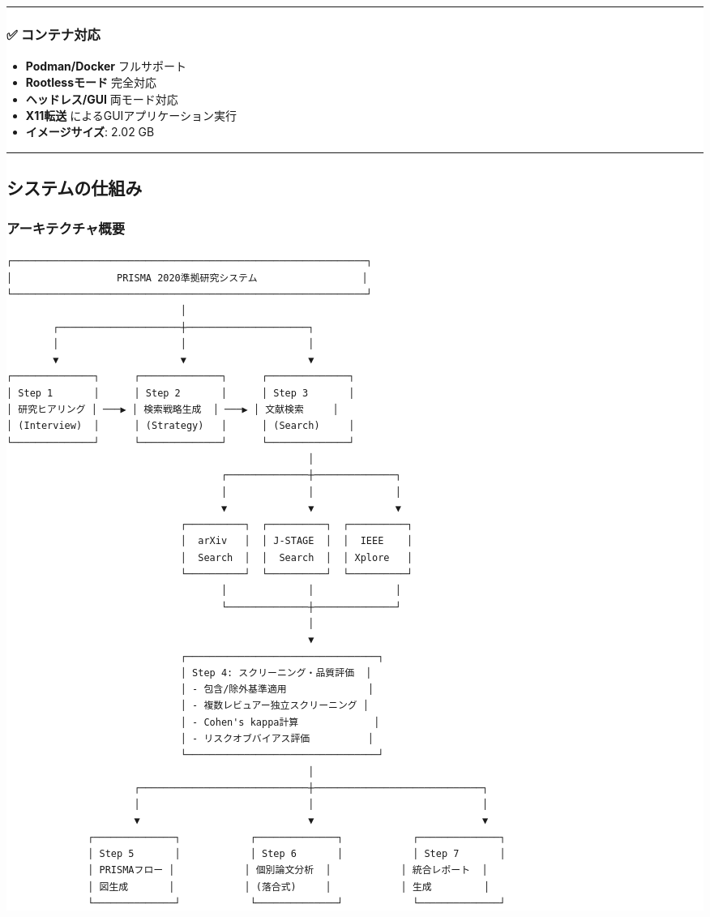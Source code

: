 ```
```

---

### ✅ コンテナ対応

- **Podman/Docker** フルサポート
- **Rootlessモード** 完全対応
- **ヘッドレス/GUI** 両モード対応
- **X11転送** によるGUIアプリケーション実行
- **イメージサイズ**: 2.02 GB

---

## システムの仕組み

### アーキテクチャ概要

```
┌─────────────────────────────────────────────────────────────┐
│                  PRISMA 2020準拠研究システム                  │
└─────────────────────────────────────────────────────────────┘
                              │
        ┌─────────────────────┼─────────────────────┐
        │                     │                     │
        ▼                     ▼                     ▼
┌──────────────┐      ┌──────────────┐      ┌──────────────┐
│ Step 1       │      │ Step 2       │      │ Step 3       │
│ 研究ヒアリング │ ───▶ │ 検索戦略生成  │ ───▶ │ 文献検索     │
│ (Interview)  │      │ (Strategy)   │      │ (Search)     │
└──────────────┘      └──────────────┘      └──────────────┘
                                                    │
                                     ┌──────────────┼──────────────┐
                                     │              │              │
                                     ▼              ▼              ▼
                              ┌──────────┐  ┌──────────┐  ┌──────────┐
                              │  arXiv   │  │ J-STAGE  │  │  IEEE    │
                              │  Search  │  │  Search  │  │ Xplore   │
                              └──────────┘  └──────────┘  └──────────┘
                                     │              │              │
                                     └──────────────┼──────────────┘
                                                    │
                                                    ▼
                              ┌─────────────────────────────────┐
                              │ Step 4: スクリーニング・品質評価  │
                              │ - 包含/除外基準適用              │
                              │ - 複数レビュアー独立スクリーニング │
                              │ - Cohen's kappa計算             │
                              │ - リスクオブバイアス評価          │
                              └─────────────────────────────────┘
                                                    │
                      ┌─────────────────────────────┼─────────────────────────────┐
                      │                             │                             │
                      ▼                             ▼                             ▼
              ┌──────────────┐            ┌──────────────┐            ┌──────────────┐
              │ Step 5       │            │ Step 6       │            │ Step 7       │
              │ PRISMAフロー │            │ 個別論文分析  │            │ 統合レポート  │
              │ 図生成       │            │ (落合式)     │            │ 生成         │
              └──────────────┘            └──────────────┘            └──────────────┘
```
